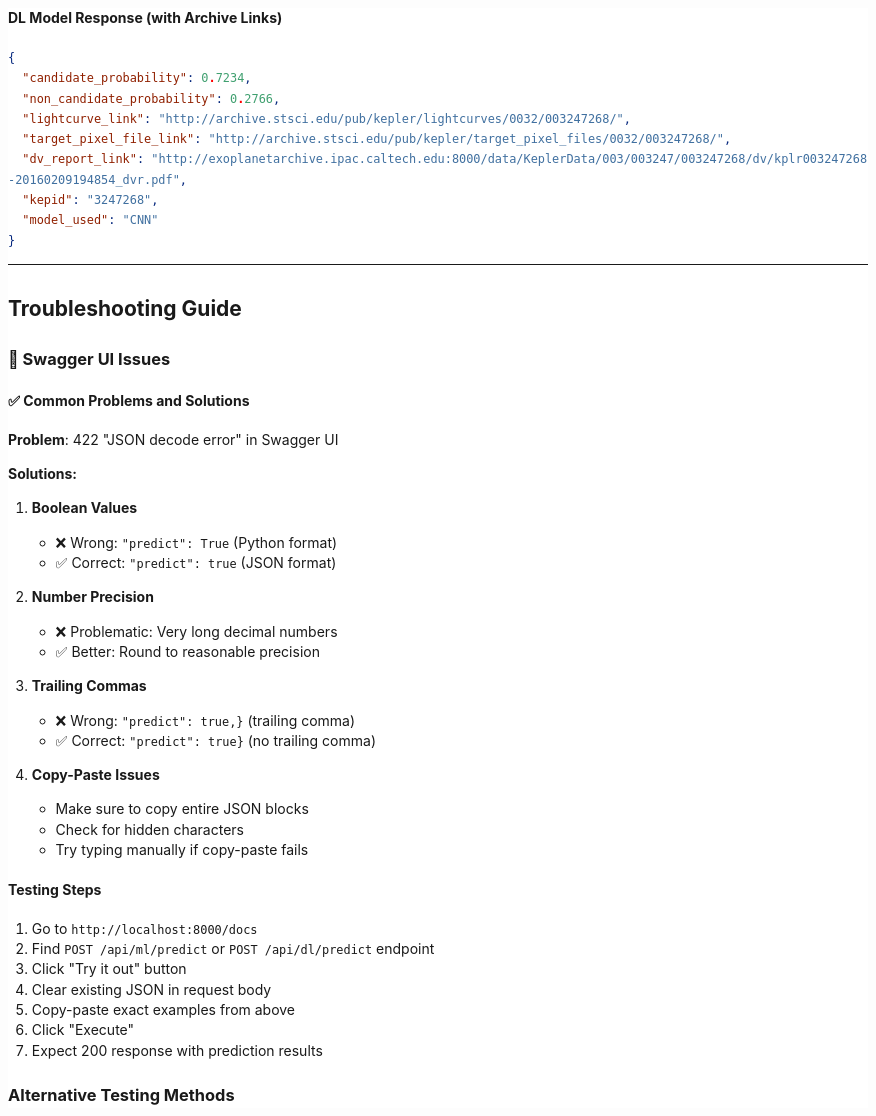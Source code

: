 #### DL Model Response (with Archive Links)
```json
{
  "candidate_probability": 0.7234,
  "non_candidate_probability": 0.2766,
  "lightcurve_link": "http://archive.stsci.edu/pub/kepler/lightcurves/0032/003247268/",
  "target_pixel_file_link": "http://archive.stsci.edu/pub/kepler/target_pixel_files/0032/003247268/",
  "dv_report_link": "http://exoplanetarchive.ipac.caltech.edu:8000/data/KeplerData/003/003247/003247268/dv/kplr003247268-20160209194854_dvr.pdf",
  "kepid": "3247268",
  "model_used": "CNN"
}
```

---

## Troubleshooting Guide

### 🔧 Swagger UI Issues

#### ✅ **Common Problems and Solutions**

**Problem**: 422 "JSON decode error" in Swagger UI

**Solutions:**

1. **Boolean Values**
   - ❌ Wrong: `"predict": True` (Python format)
   - ✅ Correct: `"predict": true` (JSON format)

2. **Number Precision**
   - ❌ Problematic: Very long decimal numbers
   - ✅ Better: Round to reasonable precision

3. **Trailing Commas**
   - ❌ Wrong: `"predict": true,}` (trailing comma)
   - ✅ Correct: `"predict": true}` (no trailing comma)

4. **Copy-Paste Issues**
   - Make sure to copy entire JSON blocks
   - Check for hidden characters
   - Try typing manually if copy-paste fails

#### Testing Steps
1. Go to `http://localhost:8000/docs`
2. Find `POST /api/ml/predict` or `POST /api/dl/predict` endpoint
3. Click "Try it out" button
4. Clear existing JSON in request body
5. Copy-paste exact examples from above
6. Click "Execute"
7. Expect 200 response with prediction results

### Alternative Testing Methods
